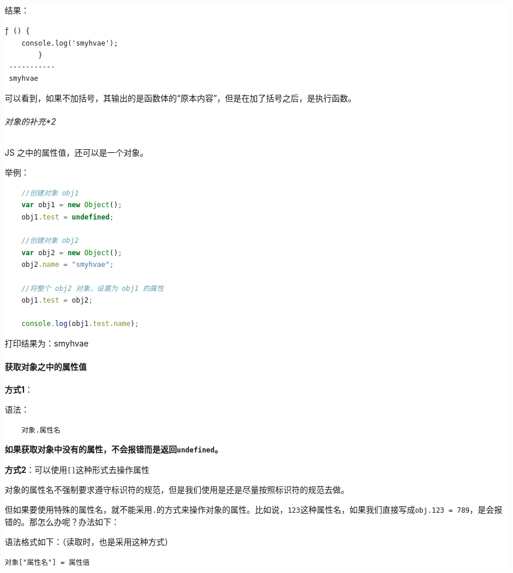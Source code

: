 结果：

```
ƒ () {
	console.log('smyhvae');
        }
 -----------
 smyhvae

```

可以看到，如果不加括号，其输出的是函数体的“原本内容”，但是在加了括号之后，是执行函数。

###### 对象的补充*2

JS 之中的属性值，还可以是一个对象。

举例：

```javascript
    //创建对象 obj1
    var obj1 = new Object();
    obj1.test = undefined;

    //创建对象 obj2
    var obj2 = new Object();
    obj2.name = "smyhvae";

    //将整个 obj2 对象，设置为 obj1 的属性
    obj1.test = obj2;

    console.log(obj1.test.name);
```

打印结果为：smyhvae

#### 获取对象之中的属性值

**方式1**：

语法：

```
	对象.属性名
```

**如果获取对象中没有的属性，不会报错而是返回`undefined`。**

**方式2**：可以使用`[]`这种形式去操作属性

对象的属性名不强制要求遵守标识符的规范，但是我们使用是还是尽量按照标识符的规范去做。

但如果要使用特殊的属性名，就不能采用`.`的方式来操作对象的属性。比如说，`123`这种属性名，如果我们直接写成`obj.123 = 789`，是会报错的。那怎么办呢？办法如下：

语法格式如下：（读取时，也是采用这种方式）

```
对象["属性名"] = 属性值
```
